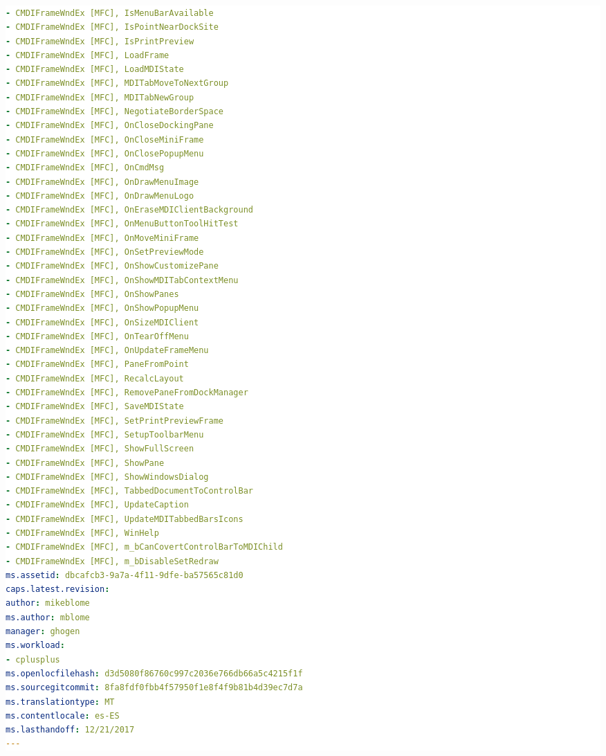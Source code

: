 ```yaml
- CMDIFrameWndEx [MFC], IsMenuBarAvailable
- CMDIFrameWndEx [MFC], IsPointNearDockSite
- CMDIFrameWndEx [MFC], IsPrintPreview
- CMDIFrameWndEx [MFC], LoadFrame
- CMDIFrameWndEx [MFC], LoadMDIState
- CMDIFrameWndEx [MFC], MDITabMoveToNextGroup
- CMDIFrameWndEx [MFC], MDITabNewGroup
- CMDIFrameWndEx [MFC], NegotiateBorderSpace
- CMDIFrameWndEx [MFC], OnCloseDockingPane
- CMDIFrameWndEx [MFC], OnCloseMiniFrame
- CMDIFrameWndEx [MFC], OnClosePopupMenu
- CMDIFrameWndEx [MFC], OnCmdMsg
- CMDIFrameWndEx [MFC], OnDrawMenuImage
- CMDIFrameWndEx [MFC], OnDrawMenuLogo
- CMDIFrameWndEx [MFC], OnEraseMDIClientBackground
- CMDIFrameWndEx [MFC], OnMenuButtonToolHitTest
- CMDIFrameWndEx [MFC], OnMoveMiniFrame
- CMDIFrameWndEx [MFC], OnSetPreviewMode
- CMDIFrameWndEx [MFC], OnShowCustomizePane
- CMDIFrameWndEx [MFC], OnShowMDITabContextMenu
- CMDIFrameWndEx [MFC], OnShowPanes
- CMDIFrameWndEx [MFC], OnShowPopupMenu
- CMDIFrameWndEx [MFC], OnSizeMDIClient
- CMDIFrameWndEx [MFC], OnTearOffMenu
- CMDIFrameWndEx [MFC], OnUpdateFrameMenu
- CMDIFrameWndEx [MFC], PaneFromPoint
- CMDIFrameWndEx [MFC], RecalcLayout
- CMDIFrameWndEx [MFC], RemovePaneFromDockManager
- CMDIFrameWndEx [MFC], SaveMDIState
- CMDIFrameWndEx [MFC], SetPrintPreviewFrame
- CMDIFrameWndEx [MFC], SetupToolbarMenu
- CMDIFrameWndEx [MFC], ShowFullScreen
- CMDIFrameWndEx [MFC], ShowPane
- CMDIFrameWndEx [MFC], ShowWindowsDialog
- CMDIFrameWndEx [MFC], TabbedDocumentToControlBar
- CMDIFrameWndEx [MFC], UpdateCaption
- CMDIFrameWndEx [MFC], UpdateMDITabbedBarsIcons
- CMDIFrameWndEx [MFC], WinHelp
- CMDIFrameWndEx [MFC], m_bCanCovertControlBarToMDIChild
- CMDIFrameWndEx [MFC], m_bDisableSetRedraw
ms.assetid: dbcafcb3-9a7a-4f11-9dfe-ba57565c81d0
caps.latest.revision: 
author: mikeblome
ms.author: mblome
manager: ghogen
ms.workload:
- cplusplus
ms.openlocfilehash: d3d5080f86760c997c2036e766db66a5c4215f1f
ms.sourcegitcommit: 8fa8fdf0fbb4f57950f1e8f4f9b81b4d39ec7d7a
ms.translationtype: MT
ms.contentlocale: es-ES
ms.lasthandoff: 12/21/2017
---
```
